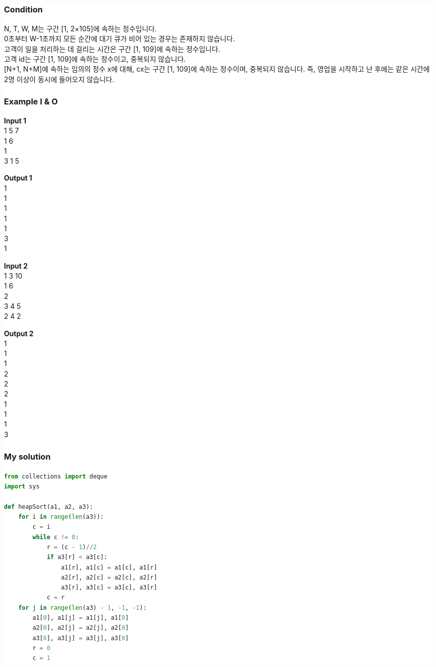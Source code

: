 ### Condition
N, T, W, M는 구간 [1, 2×105]에 속하는 정수입니다.<br>
0초부터 W-1초까지 모든 순간에 대기 큐가 비어 있는 경우는 존재하지 않습니다.<br>
고객이 일을 처리하는 데 걸리는 시간은 구간 [1, 109]에 속하는 정수입니다.<br>
고객 id는 구간 [1, 109]에 속하는 정수이고, 중복되지 않습니다.<br>
[N+1, N+M]에 속하는 임의의 정수 x에 대해, cx는 구간 [1, 109]에 속하는 정수이며, 중복되지 않습니다.
즉, 영업을 시작하고 난 후에는 같은 시간에 2명 이상이 동시에 들어오지 않습니다.<br>

### Example I & O
**Input 1** <br>
1 5 7 <br>
1 6<br>
1<br>
3 1 5<br>

**Output 1**<br>
1<br>
1<br>
1<br>
1<br>
1<br>
3<br>
1<br>

**Input 2** <br>
1 3 10 <br>
1 6<br>
2<br>
3 4 5<br>
2 4 2<br>

**Output 2**<br>
1<br>
1<br>
1<br>
2<br>
2<br>
2<br>
1<br>
1<br>
1<br>
3<br>

### My solution
~~~python
from collections import deque
import sys

def heapSort(a1, a2, a3):
    for i in range(len(a3)):
        c = i
        while c != 0:
            r = (c - 1)//2
            if a3[r] < a3[c]:
                a1[r], a1[c] = a1[c], a1[r]
                a2[r], a2[c] = a2[c], a2[r]
                a3[r], a3[c] = a3[c], a3[r]
            c = r
    for j in range(len(a3) - 1, -1, -1):
        a1[0], a1[j] = a1[j], a1[0]
        a2[0], a2[j] = a2[j], a2[0]
        a3[0], a3[j] = a3[j], a3[0]
        r = 0
        c = 1
~~~